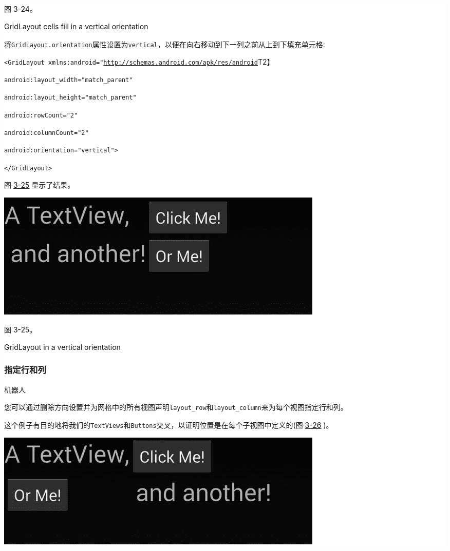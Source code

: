 图 3-24。

GridLayout cells fill in a vertical orientation

将`GridLayout.orientation`属性设置为`vertical`，以便在向右移动到下一列之前从上到下填充单元格:

`<GridLayout xmlns:android="`[`http://schemas.android.com/apk/res/android`](http://schemas.android.com/apk/res/android)T2】

`android:layout_width="match_parent"`

`android:layout_height="match_parent"`

`android:rowCount="2"`

`android:columnCount="2"`

`android:orientation="vertical">`

`</GridLayout>`

图 [3-25](#Fig25) 显示了结果。

![A978-1-4842-0214-2_3_Fig25_HTML.jpg](img/A978-1-4842-0214-2_3_Fig25_HTML.jpg)

图 3-25。

GridLayout in a vertical orientation

### 指定行和列

机器人

您可以通过删除方向设置并为网格中的所有视图声明`layout_row`和`layout_column`来为每个视图指定行和列。

这个例子有目的地将我们的`TextViews`和`Buttons`交叉，以证明位置是在每个子视图中定义的(图 [3-26](#Fig26) )。

![A978-1-4842-0214-2_3_Fig26_HTML.jpg](img/A978-1-4842-0214-2_3_Fig26_HTML.jpg)

